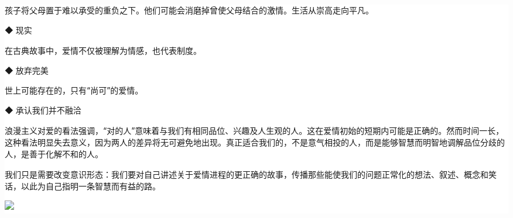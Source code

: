  孩子将父母置于难以承受的重负之下。他们可能会消磨掉曾使父母结合的激情。生活从崇高走向平凡。

◆ 现实

 在古典故事中，爱情不仅被理解为情感，也代表制度。

◆ 放弃完美

 世上可能存在的，只有“尚可”的爱情。

◆ 承认我们并不融洽

 浪漫主义对爱的看法强调，“对的人”意味着与我们有相同品位、兴趣及人生观的人。这在爱情初始的短期内可能是正确的。然而时间一长，这种看法明显失去意义，因为两人的差异将无可避免地出现。真正适合我们的，不是意气相投的人，而是能够智慧而明智地调解品位分歧的人，是善于化解不和的人。

 我们只是需要改变意识形态：我们要对自己讲述关于爱情进程的更正确的故事，传播那些能使我们的问题正常化的想法、叙述、概念和笑话，以此为自己指明一条智慧而有益的路。


![](https://cdn.jsdelivr.net/gh/xx025/cloudimg/img/20210313222223.jpg)